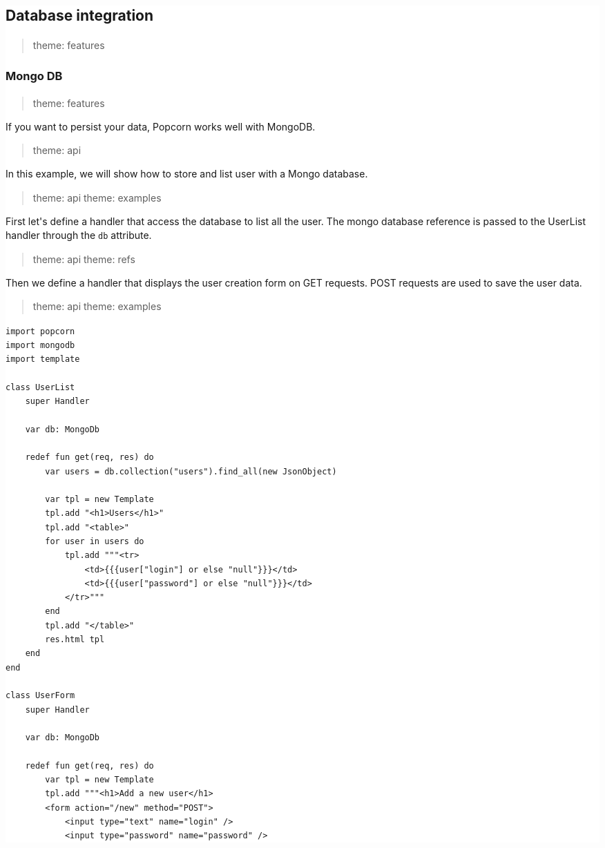 ## Database integration

> theme: features

### Mongo DB

> theme: features

If you want to persist your data, Popcorn works well with MongoDB.

> theme: api

In this example, we will show how to store and list user with a Mongo database.

> theme: api
> theme: examples

First let's define a handler that access the database to list all the user.
The mongo database reference is passed to the UserList handler through the `db` attribute.

> theme: api
> theme: refs

Then we define a handler that displays the user creation form on GET requests.
POST requests are used to save the user data.

> theme: api
> theme: examples

~~~
import popcorn
import mongodb
import template

class UserList
	super Handler

	var db: MongoDb

	redef fun get(req, res) do
		var users = db.collection("users").find_all(new JsonObject)

		var tpl = new Template
		tpl.add "<h1>Users</h1>"
		tpl.add "<table>"
		for user in users do
			tpl.add """<tr>
				<td>{{{user["login"] or else "null"}}}</td>
				<td>{{{user["password"] or else "null"}}}</td>
			</tr>"""
		end
		tpl.add "</table>"
		res.html tpl
	end
end

class UserForm
	super Handler

	var db: MongoDb

	redef fun get(req, res) do
		var tpl = new Template
		tpl.add """<h1>Add a new user</h1>
		<form action="/new" method="POST">
			<input type="text" name="login" />
			<input type="password" name="password" />
~~~